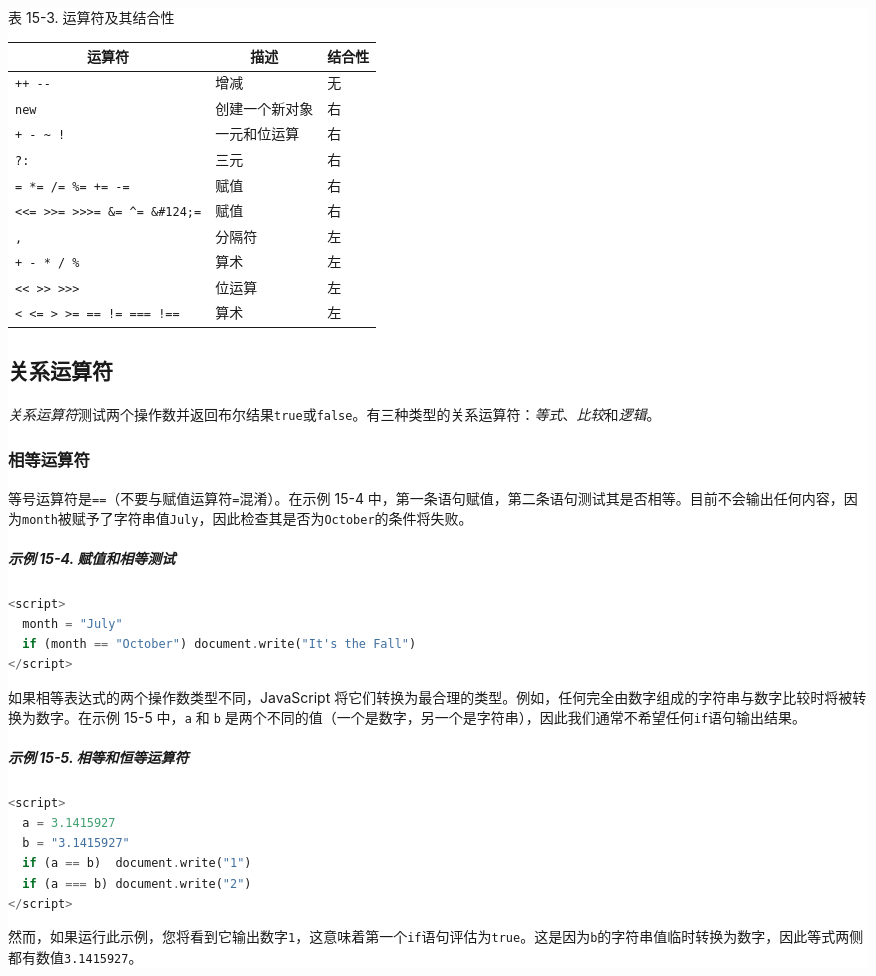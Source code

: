 表 15-3\. 运算符及其结合性

| 运算符 | 描述 | 结合性 |
| --- | --- | --- |
| `++ --` | 增减 | 无 |
| `new` | 创建一个新对象 | 右 |
| `+ - ~ !` | 一元和位运算 | 右 |
| `?:` | 三元 | 右 |
| `= *= /= %= += -=` | 赋值 | 右 |
| `<<= >>= >>>= &= ^= &#124;=` | 赋值 | 右 |
| `,` | 分隔符 | 左 |
| `+ - * / %` | 算术 | 左 |
| `<< >> >>>` | 位运算 | 左 |
| `< <= > >= == != === !==` | 算术 | 左 |

## 关系运算符

*关系运算符*测试两个操作数并返回布尔结果`true`或`false`。有三种类型的关系运算符：*等式*、*比较*和*逻辑*。

### 相等运算符

等号运算符是`==`（不要与赋值运算符`=`混淆）。在示例 15-4 中，第一条语句赋值，第二条语句测试其是否相等。目前不会输出任何内容，因为`month`被赋予了字符串值`July`，因此检查其是否为`October`的条件将失败。

##### 示例 15-4\. 赋值和相等测试

```php
<script>
  month = "July"
  if (month == "October") document.write("It's the Fall")
</script>
```

如果相等表达式的两个操作数类型不同，JavaScript 将它们转换为最合理的类型。例如，任何完全由数字组成的字符串与数字比较时将被转换为数字。在示例 15-5 中，`a` 和 `b` 是两个不同的值（一个是数字，另一个是字符串），因此我们通常不希望任何`if`语句输出结果。

##### 示例 15-5\. 相等和恒等运算符

```php
<script>
  a = 3.1415927
  b = "3.1415927"
  if (a == b)  document.write("1")
  if (a === b) document.write("2")
</script>
```

然而，如果运行此示例，您将看到它输出数字`1`，这意味着第一个`if`语句评估为`true`。这是因为`b`的字符串值临时转换为数字，因此等式两侧都有数值`3.1415927`。
